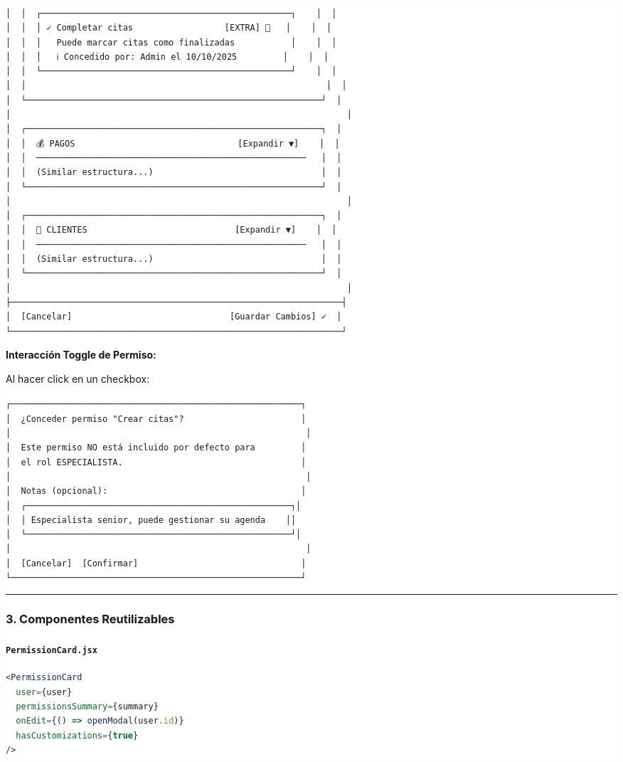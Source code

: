 ```
│  │  ┌─────────────────────────────────────────────────┐    │  │
│  │  │ ✓ Completar citas                  [EXTRA] 🎁   │    │  │
│  │  │   Puede marcar citas como finalizadas           │    │  │
│  │  │   ℹ️ Concedido por: Admin el 10/10/2025         │    │  │
│  │  └─────────────────────────────────────────────────┘    │  │
│  │                                                           │  │
│  └──────────────────────────────────────────────────────────┘  │
│                                                                  │
│  ┌──────────────────────────────────────────────────────────┐  │
│  │  💰 PAGOS                                [Expandir ▼]    │  │
│  │  ─────────────────────────────────────────────────────   │  │
│  │  (Similar estructura...)                                 │  │
│  └──────────────────────────────────────────────────────────┘  │
│                                                                  │
│  ┌──────────────────────────────────────────────────────────┐  │
│  │  👥 CLIENTES                             [Expandir ▼]    │  │
│  │  ─────────────────────────────────────────────────────   │  │
│  │  (Similar estructura...)                                 │  │
│  └──────────────────────────────────────────────────────────┘  │
│                                                                  │
├─────────────────────────────────────────────────────────────────┤
│  [Cancelar]                               [Guardar Cambios] ✓  │
└─────────────────────────────────────────────────────────────────┘
```

**Interacción Toggle de Permiso:**

Al hacer click en un checkbox:
```
┌─────────────────────────────────────────────────────────┐
│  ¿Conceder permiso "Crear citas"?                       │
│                                                          │
│  Este permiso NO está incluido por defecto para         │
│  el rol ESPECIALISTA.                                   │
│                                                          │
│  Notas (opcional):                                      │
│  ┌────────────────────────────────────────────────────┐│
│  │ Especialista senior, puede gestionar su agenda    ││
│  └────────────────────────────────────────────────────┘│
│                                                          │
│  [Cancelar]  [Confirmar]                                │
└─────────────────────────────────────────────────────────┘
```

---

### 3. Componentes Reutilizables

#### `PermissionCard.jsx`
```jsx
<PermissionCard
  user={user}
  permissionsSummary={summary}
  onEdit={() => openModal(user.id)}
  hasCustomizations={true}
/>
```
